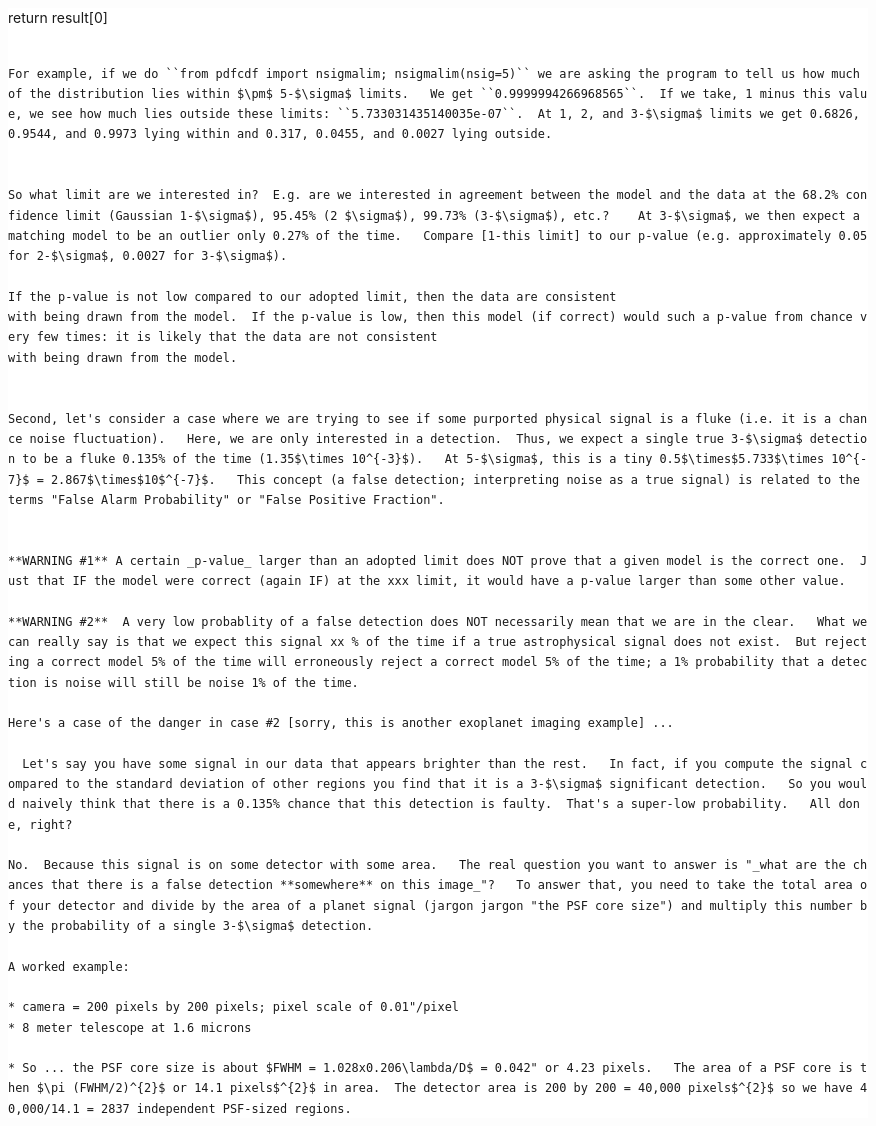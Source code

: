  return result[0]

```

For example, if we do ``from pdfcdf import nsigmalim; nsigmalim(nsig=5)`` we are asking the program to tell us how much of the distribution lies within $\pm$ 5-$\sigma$ limits.   We get ``0.9999994266968565``.  If we take, 1 minus this value, we see how much lies outside these limits: ``5.733031435140035e-07``.  At 1, 2, and 3-$\sigma$ limits we get 0.6826, 0.9544, and 0.9973 lying within and 0.317, 0.0455, and 0.0027 lying outside.
 

So what limit are we interested in?  E.g. are we interested in agreement between the model and the data at the 68.2% confidence limit (Gaussian 1-$\sigma$), 95.45% (2 $\sigma$), 99.73% (3-$\sigma$), etc.?    At 3-$\sigma$, we then expect a matching model to be an outlier only 0.27% of the time.   Compare [1-this limit] to our p-value (e.g. approximately 0.05 for 2-$\sigma$, 0.0027 for 3-$\sigma$).

If the p-value is not low compared to our adopted limit, then the data are consistent
with being drawn from the model.  If the p-value is low, then this model (if correct) would such a p-value from chance very few times: it is likely that the data are not consistent
with being drawn from the model. 


Second, let's consider a case where we are trying to see if some purported physical signal is a fluke (i.e. it is a chance noise fluctuation).   Here, we are only interested in a detection.  Thus, we expect a single true 3-$\sigma$ detection to be a fluke 0.135% of the time (1.35$\times 10^{-3}$).   At 5-$\sigma$, this is a tiny 0.5$\times$5.733$\times 10^{-7}$ = 2.867$\times$10$^{-7}$.   This concept (a false detection; interpreting noise as a true signal) is related to the terms "False Alarm Probability" or "False Positive Fraction".


**WARNING #1** A certain _p-value_ larger than an adopted limit does NOT prove that a given model is the correct one.  Just that IF the model were correct (again IF) at the xxx limit, it would have a p-value larger than some other value.

**WARNING #2**  A very low probablity of a false detection does NOT necessarily mean that we are in the clear.   What we can really say is that we expect this signal xx % of the time if a true astrophysical signal does not exist.  But rejecting a correct model 5% of the time will erroneously reject a correct model 5% of the time; a 1% probability that a detection is noise will still be noise 1% of the time.   

Here's a case of the danger in case #2 [sorry, this is another exoplanet imaging example] ...

  Let's say you have some signal in our data that appears brighter than the rest.   In fact, if you compute the signal compared to the standard deviation of other regions you find that it is a 3-$\sigma$ significant detection.   So you would naively think that there is a 0.135% chance that this detection is faulty.  That's a super-low probability.   All done, right?  

No.  Because this signal is on some detector with some area.   The real question you want to answer is "_what are the chances that there is a false detection **somewhere** on this image_"?   To answer that, you need to take the total area of your detector and divide by the area of a planet signal (jargon jargon "the PSF core size") and multiply this number by the probability of a single 3-$\sigma$ detection.

A worked example:

* camera = 200 pixels by 200 pixels; pixel scale of 0.01"/pixel
* 8 meter telescope at 1.6 microns

* So ... the PSF core size is about $FWHM = 1.028x0.206\lambda/D$ = 0.042" or 4.23 pixels.   The area of a PSF core is then $\pi (FWHM/2)^{2}$ or 14.1 pixels$^{2}$ in area.  The detector area is 200 by 200 = 40,000 pixels$^{2}$ so we have 40,000/14.1 = 2837 independent PSF-sized regions.   

```